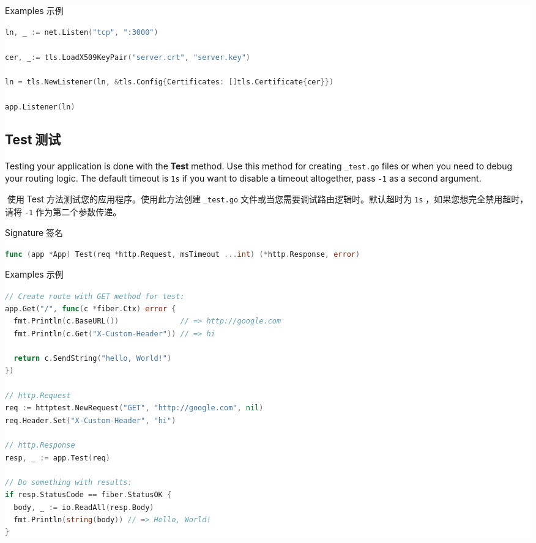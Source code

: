 

Examples
示例

```go
ln, _ := net.Listen("tcp", ":3000")

cer, _:= tls.LoadX509KeyPair("server.crt", "server.key")

ln = tls.NewListener(ln, &tls.Config{Certificates: []tls.Certificate{cer}})

app.Listener(ln)
```



## Test 测试 

Testing your application is done with the **Test** method. Use this method for creating `_test.go` files or when you need to debug your routing logic. The default timeout is `1s` if you want to disable a timeout altogether, pass `-1` as a second argument.

​	使用 Test 方法测试您的应用程序。使用此方法创建 `_test.go` 文件或当您需要调试路由逻辑时。默认超时为 `1s` ，如果您想完全禁用超时，请将 `-1` 作为第二个参数传递。

Signature
签名

```go
func (app *App) Test(req *http.Request, msTimeout ...int) (*http.Response, error)
```



Examples
示例

```go
// Create route with GET method for test:
app.Get("/", func(c *fiber.Ctx) error {
  fmt.Println(c.BaseURL())              // => http://google.com
  fmt.Println(c.Get("X-Custom-Header")) // => hi

  return c.SendString("hello, World!")
})

// http.Request
req := httptest.NewRequest("GET", "http://google.com", nil)
req.Header.Set("X-Custom-Header", "hi")

// http.Response
resp, _ := app.Test(req)

// Do something with results:
if resp.StatusCode == fiber.StatusOK {
  body, _ := io.ReadAll(resp.Body)
  fmt.Println(string(body)) // => Hello, World!
}
```
